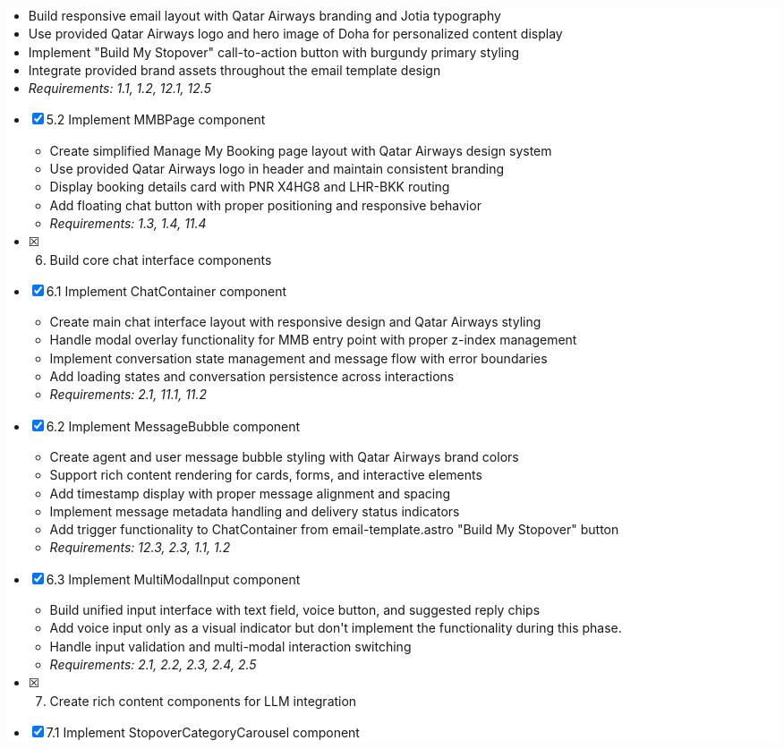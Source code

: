 
  - Build responsive email layout with Qatar Airways branding and Jotia typography
  - Use provided Qatar Airways logo and hero image of Doha for personalized content display
  - Implement "Build My Stopover" call-to-action button with burgundy primary styling
  - Integrate provided brand assets throughout the email template design
  - _Requirements: 1.1, 1.2, 12.1, 12.5_

- [x] 5.2 Implement MMBPage component


  - Create simplified Manage My Booking page layout with Qatar Airways design system
  - Use provided Qatar Airways logo in header and maintain consistent branding
  - Display booking details card with PNR X4HG8 and LHR-BKK routing
  - Add floating chat button with proper positioning and responsive behavior
  - _Requirements: 1.3, 1.4, 11.4_

- [x] 6. Build core chat interface components


- [x] 6.1 Implement ChatContainer component






  - Create main chat interface layout with responsive design and Qatar Airways styling
  - Handle modal overlay functionality for MMB entry point with proper z-index management
  - Implement conversation state management and message flow with error boundaries
  - Add loading states and conversation persistence across interactions
  - _Requirements: 2.1, 11.1, 11.2_

- [x] 6.2 Implement MessageBubble component

  - Create agent and user message bubble styling with Qatar Airways brand colors
  - Support rich content rendering for cards, forms, and interactive elements
  - Add timestamp display with proper message alignment and spacing
  - Implement message metadata handling and delivery status indicators
  - Add trigger functionality to ChatContainer from email-template.astro "Build My Stopover" button
  - _Requirements: 12.3, 2.3, 1.1, 1.2_

- [x] 6.3 Implement MultiModalInput component







  - Build unified input interface with text field, voice button, and suggested reply chips
  - Add voice input only as a visual indicator but don't implement the functionality during this phase. 
  - Handle input validation and multi-modal interaction switching
  - _Requirements: 2.1, 2.2, 2.3, 2.4, 2.5_


- [x] 7. Create rich content components for LLM integration





- [x] 7.1 Implement StopoverCategoryCarousel component

